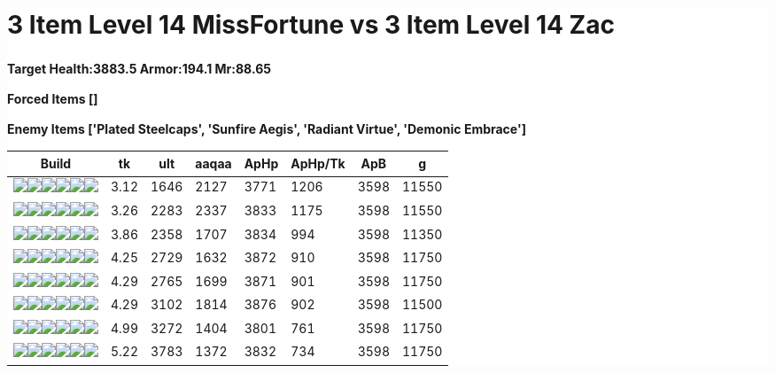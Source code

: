 






















# 3 Item Level 14 MissFortune vs 3 Item Level 14 Zac

**Target Health:3883.5 Armor:194.1 Mr:88.65**


**Forced Items []**


**Enemy Items ['Plated Steelcaps', 'Sunfire Aegis', 'Radiant Virtue', 'Demonic Embrace']**




Build | tk | ult | aaqaa |ApHp | ApHp/Tk | ApB | g
-|-|-|-|-|-|-|-
![](/item/6672.png)![](/item/3124.png)![](/item/3153.png)![](/item/1001.png)![](/item/1055.png)![](/item/1038.png)|3.12|1646|2127|3771|1206|3598|11550
![](/item/3153.png)![](/item/3124.png)![](/item/3036.png)![](/item/1001.png)![](/item/1055.png)![](/item/1038.png)|3.26|2283|2337|3833|1175|3598|11550
![](/item/6672.png)![](/item/3153.png)![](/item/3036.png)![](/item/1001.png)![](/item/1055.png)![](/item/1038.png)|3.86|2358|1707|3834|994|3598|11350
![](/item/3036.png)![](/item/3153.png)![](/item/6675.png)![](/item/1001.png)![](/item/1055.png)![](/item/1038.png)|4.25|2729|1632|3872|910|3598|11750
![](/item/3036.png)![](/item/3153.png)![](/item/3031.png)![](/item/1001.png)![](/item/1055.png)![](/item/1038.png)|4.29|2765|1699|3871|901|3598|11750
![](/item/3036.png)![](/item/3153.png)![](/item/3142.png)![](/item/1055.png)![](/item/1038.png)![](/item/1036.png)|4.29|3102|1814|3876|902|3598|11500
![](/item/3036.png)![](/item/3142.png)![](/item/6672.png)![](/item/1053.png)![](/item/1055.png)![](/item/1038.png)|4.99|3272|1404|3801|761|3598|11750
![](/item/3036.png)![](/item/3142.png)![](/item/6676.png)![](/item/1053.png)![](/item/1055.png)![](/item/1038.png)|5.22|3783|1372|3832|734|3598|11750






















